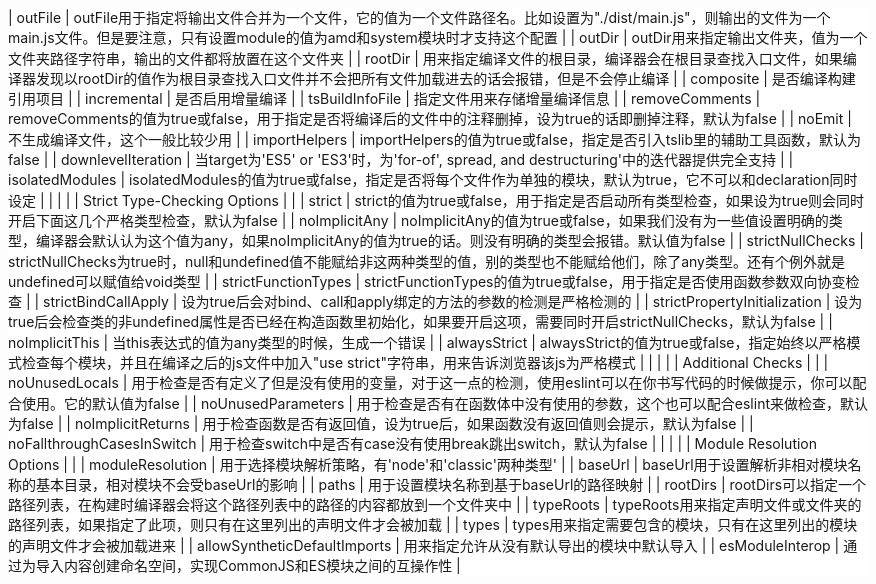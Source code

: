 | outFile                      | outFile用于指定将输出文件合并为一个文件，它的值为一个文件路径名。比如设置为"./dist/main.js"，则输出的文件为一个main.js文件。但是要注意，只有设置module的值为amd和system模块时才支持这个配置 |
| outDir                       | outDir用来指定输出文件夹，值为一个文件夹路径字符串，输出的文件都将放置在这个文件夹 |
| rootDir                      | 用来指定编译文件的根目录，编译器会在根目录查找入口文件，如果编译器发现以rootDir的值作为根目录查找入口文件并不会把所有文件加载进去的话会报错，但是不会停止编译 |
| composite                    | 是否编译构建引用项目                                         |
| incremental                  | 是否启用增量编译                                             |
| tsBuildInfoFile              | 指定文件用来存储增量编译信息                                 |
| removeComments               | removeComments的值为true或false，用于指定是否将编译后的文件中的注释删掉，设为true的话即删掉注释，默认为false |
| noEmit                       | 不生成编译文件，这个一般比较少用                             |
| importHelpers                | importHelpers的值为true或false，指定是否引入tslib里的辅助工具函数，默认为false |
| downlevelIteration           | 当target为'ES5' or 'ES3'时，为'for-of', spread, and destructuring'中的迭代器提供完全支持 |
| isolatedModules              | isolatedModules的值为true或false，指定是否将每个文件作为单独的模块，默认为true，它不可以和declaration同时设定 |
|                              |                                                              |
| Strict Type-Checking Options |                                                              |
| strict                       | strict的值为true或false，用于指定是否启动所有类型检查，如果设为true则会同时开启下面这几个严格类型检查，默认为false |
| noImplicitAny                | noImplicitAny的值为true或false，如果我们没有为一些值设置明确的类型，编译器会默认认为这个值为any，如果noImplicitAny的值为true的话。则没有明确的类型会报错。默认值为false |
| strictNullChecks             | strictNullChecks为true时，null和undefined值不能赋给非这两种类型的值，别的类型也不能赋给他们，除了any类型。还有个例外就是undefined可以赋值给void类型 |
| strictFunctionTypes          | strictFunctionTypes的值为true或false，用于指定是否使用函数参数双向协变检查 |
| strictBindCallApply          | 设为true后会对bind、call和apply绑定的方法的参数的检测是严格检测的 |
| strictPropertyInitialization | 设为true后会检查类的非undefined属性是否已经在构造函数里初始化，如果要开启这项，需要同时开启strictNullChecks，默认为false |
| noImplicitThis               | 当this表达式的值为any类型的时候，生成一个错误                |
| alwaysStrict                 | alwaysStrict的值为true或false，指定始终以严格模式检查每个模块，并且在编译之后的js文件中加入"use strict"字符串，用来告诉浏览器该js为严格模式 |
|                              |                                                              |
| Additional Checks            |                                                              |
| noUnusedLocals               | 用于检查是否有定义了但是没有使用的变量，对于这一点的检测，使用eslint可以在你书写代码的时候做提示，你可以配合使用。它的默认值为false |
| noUnusedParameters           | 用于检查是否有在函数体中没有使用的参数，这个也可以配合eslint来做检查，默认为false |
| noImplicitReturns            | 用于检查函数是否有返回值，设为true后，如果函数没有返回值则会提示，默认为false |
| noFallthroughCasesInSwitch   | 用于检查switch中是否有case没有使用break跳出switch，默认为false |
|                              |                                                              |
| Module Resolution Options    |                                                              |
| moduleResolution             | 用于选择模块解析策略，有'node'和'classic'两种类型'           |
| baseUrl                      | baseUrl用于设置解析非相对模块名称的基本目录，相对模块不会受baseUrl的影响 |
| paths                        | 用于设置模块名称到基于baseUrl的路径映射                      |
| rootDirs                     | rootDirs可以指定一个路径列表，在构建时编译器会将这个路径列表中的路径的内容都放到一个文件夹中 |
| typeRoots                    | typeRoots用来指定声明文件或文件夹的路径列表，如果指定了此项，则只有在这里列出的声明文件才会被加载 |
| types                        | types用来指定需要包含的模块，只有在这里列出的模块的声明文件才会被加载进来 |
| allowSyntheticDefaultImports | 用来指定允许从没有默认导出的模块中默认导入                   |
| esModuleInterop              | 通过为导入内容创建命名空间，实现CommonJS和ES模块之间的互操作性 |